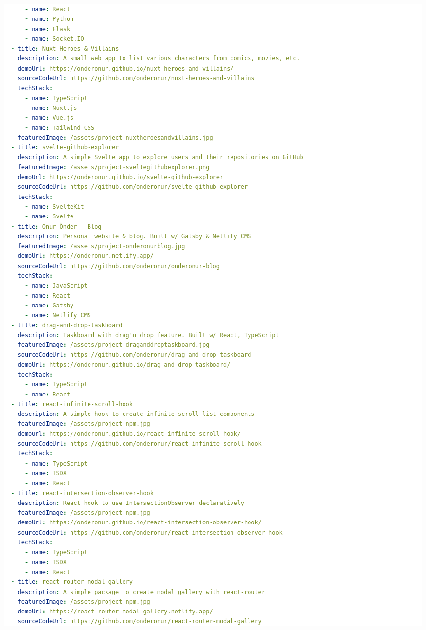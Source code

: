 ```yaml
      - name: React
      - name: Python
      - name: Flask
      - name: Socket.IO
  - title: Nuxt Heroes & Villains
    description: A small web app to list various characters from comics, movies, etc.
    demoUrl: https://onderonur.github.io/nuxt-heroes-and-villains/
    sourceCodeUrl: https://github.com/onderonur/nuxt-heroes-and-villains
    techStack:
      - name: TypeScript
      - name: Nuxt.js
      - name: Vue.js
      - name: Tailwind CSS
    featuredImage: /assets/project-nuxtheroesandvillains.jpg
  - title: svelte-github-explorer
    description: A simple Svelte app to explore users and their repositories on GitHub
    featuredImage: /assets/project-sveltegithubexplorer.png
    demoUrl: https://onderonur.github.io/svelte-github-explorer
    sourceCodeUrl: https://github.com/onderonur/svelte-github-explorer
    techStack:
      - name: SvelteKit
      - name: Svelte
  - title: Onur Önder - Blog
    description: Personal website & blog. Built w/ Gatsby & Netlify CMS
    featuredImage: /assets/project-onderonurblog.jpg
    demoUrl: https://onderonur.netlify.app/
    sourceCodeUrl: https://github.com/onderonur/onderonur-blog
    techStack:
      - name: JavaScript
      - name: React
      - name: Gatsby
      - name: Netlify CMS
  - title: drag-and-drop-taskboard
    description: Taskboard with drag'n drop feature. Built w/ React, TypeScript
    featuredImage: /assets/project-draganddroptaskboard.jpg
    sourceCodeUrl: https://github.com/onderonur/drag-and-drop-taskboard
    demoUrl: https://onderonur.github.io/drag-and-drop-taskboard/
    techStack:
      - name: TypeScript
      - name: React
  - title: react-infinite-scroll-hook
    description: A simple hook to create infinite scroll list components
    featuredImage: /assets/project-npm.jpg
    demoUrl: https://onderonur.github.io/react-infinite-scroll-hook/
    sourceCodeUrl: https://github.com/onderonur/react-infinite-scroll-hook
    techStack:
      - name: TypeScript
      - name: TSDX
      - name: React
  - title: react-intersection-observer-hook
    description: React hook to use IntersectionObserver declaratively
    featuredImage: /assets/project-npm.jpg
    demoUrl: https://onderonur.github.io/react-intersection-observer-hook/
    sourceCodeUrl: https://github.com/onderonur/react-intersection-observer-hook
    techStack:
      - name: TypeScript
      - name: TSDX
      - name: React
  - title: react-router-modal-gallery
    description: A simple package to create modal gallery with react-router
    featuredImage: /assets/project-npm.jpg
    demoUrl: https://react-router-modal-gallery.netlify.app/
    sourceCodeUrl: https://github.com/onderonur/react-router-modal-gallery
```